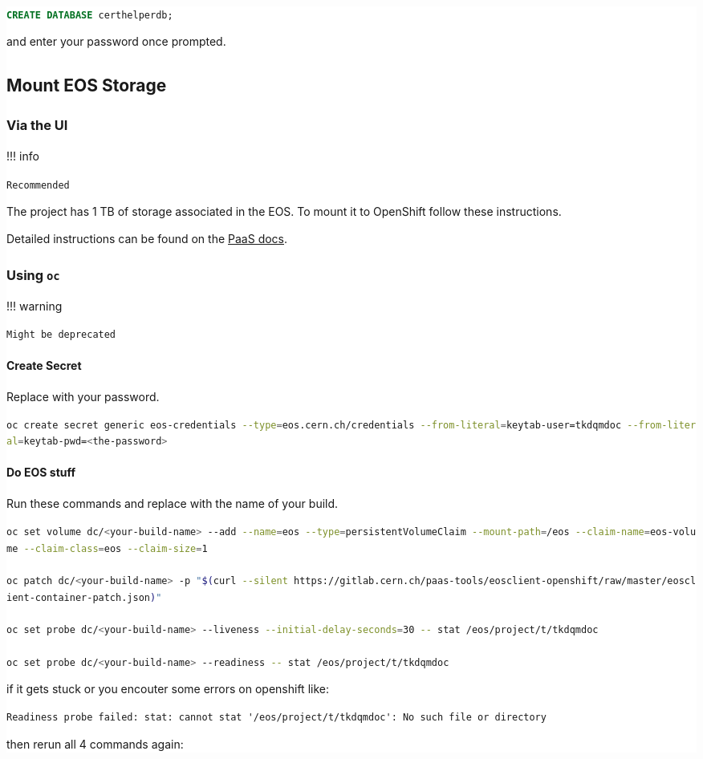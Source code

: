 ```sql
CREATE DATABASE certhelperdb;
```

and enter your password once prompted.

## Mount EOS Storage

### Via the UI

!!! info

	Recommended

The project has 1 TB of storage associated in the EOS. To mount it to
OpenShift follow these instructions.

Detailed instructions can be found on the
[PaaS docs](https://paas.docs.cern.ch/3._Storage/eos/).

### Using ``oc``

!!! warning
	
	Might be deprecated

#### Create Secret

Replace with your password.

```bash
oc create secret generic eos-credentials --type=eos.cern.ch/credentials --from-literal=keytab-user=tkdqmdoc --from-literal=keytab-pwd=<the-password>
```

#### Do EOS stuff

Run these commands and replace with the name of your build.

```bash
oc set volume dc/<your-build-name> --add --name=eos --type=persistentVolumeClaim --mount-path=/eos --claim-name=eos-volume --claim-class=eos --claim-size=1

oc patch dc/<your-build-name> -p "$(curl --silent https://gitlab.cern.ch/paas-tools/eosclient-openshift/raw/master/eosclient-container-patch.json)"

oc set probe dc/<your-build-name> --liveness --initial-delay-seconds=30 -- stat /eos/project/t/tkdqmdoc

oc set probe dc/<your-build-name> --readiness -- stat /eos/project/t/tkdqmdoc
```

if it gets stuck or you encouter some errors on openshift like:

`Readiness probe failed: stat: cannot stat '/eos/project/t/tkdqmdoc': No such file or directory`

then rerun all 4 commands again:
